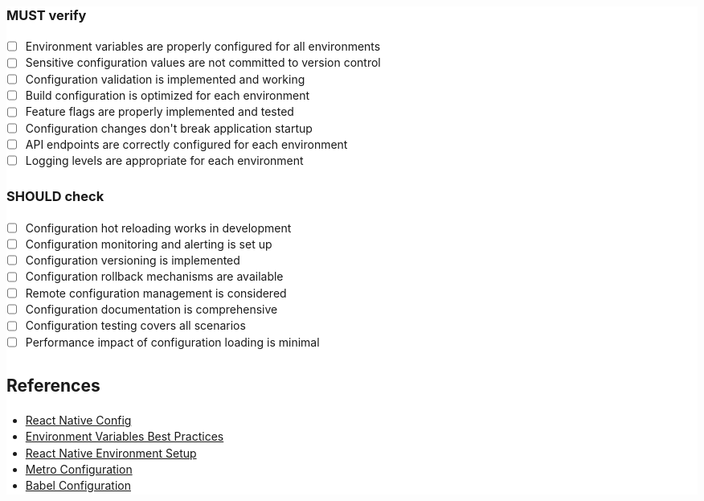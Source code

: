 ### **MUST** verify

- [ ] Environment variables are properly configured for all environments
- [ ] Sensitive configuration values are not committed to version control
- [ ] Configuration validation is implemented and working
- [ ] Build configuration is optimized for each environment
- [ ] Feature flags are properly implemented and tested
- [ ] Configuration changes don't break application startup
- [ ] API endpoints are correctly configured for each environment
- [ ] Logging levels are appropriate for each environment

### **SHOULD** check

- [ ] Configuration hot reloading works in development
- [ ] Configuration monitoring and alerting is set up
- [ ] Configuration versioning is implemented
- [ ] Configuration rollback mechanisms are available
- [ ] Remote configuration management is considered
- [ ] Configuration documentation is comprehensive
- [ ] Configuration testing covers all scenarios
- [ ] Performance impact of configuration loading is minimal

## References

- [React Native Config](https://github.com/luggit/react-native-config)
- [Environment Variables Best Practices](https://12factor.net/config)
- [React Native Environment Setup](https://reactnative.dev/docs/environment-setup)
- [Metro Configuration](https://metrobundler.dev/docs/configuration)
- [Babel Configuration](https://babeljs.io/docs/en/configuration)
